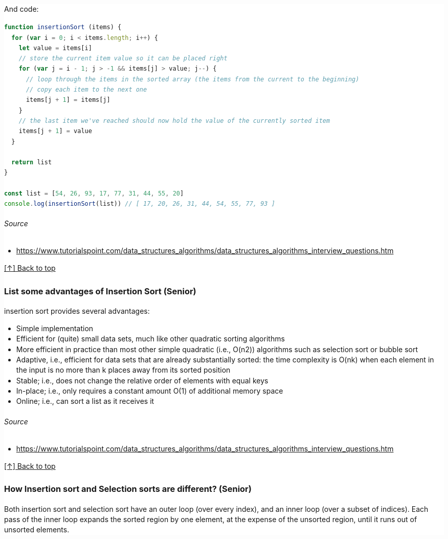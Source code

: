 And code:
```js
function insertionSort (items) {
  for (var i = 0; i < items.length; i++) {
    let value = items[i]
    // store the current item value so it can be placed right
    for (var j = i - 1; j > -1 && items[j] > value; j--) {
      // loop through the items in the sorted array (the items from the current to the beginning)
      // copy each item to the next one
      items[j + 1] = items[j]
    }
    // the last item we've reached should now hold the value of the currently sorted item
    items[j + 1] = value
  }

  return list
}

const list = [54, 26, 93, 17, 77, 31, 44, 55, 20]
console.log(insertionSort(list)) // [ 17, 20, 26, 31, 44, 54, 55, 77, 93 ]
```

###### Source

* https://www.tutorialspoint.com/data_structures_algorithms/data_structures_algorithms_interview_questions.htm

[[↑] Back to top](#Data%20Structures)
### List some advantages of Insertion Sort (Senior)

insertion sort provides several advantages:

* Simple implementation
* Efficient for (quite) small data sets, much like other quadratic sorting algorithms
* More efficient in practice than most other simple quadratic (i.e., O(n2)) algorithms such as selection sort or bubble sort
* Adaptive, i.e., efficient for data sets that are already substantially sorted: the time complexity is O(nk) when each element in the input is no more than k places away from its sorted position
* Stable; i.e., does not change the relative order of elements with equal keys
* In-place; i.e., only requires a constant amount O(1) of additional memory space
* Online; i.e., can sort a list as it receives it

###### Source

* https://www.tutorialspoint.com/data_structures_algorithms/data_structures_algorithms_interview_questions.htm

[[↑] Back to top](#Data%20Structures)
### How Insertion sort and Selection sorts are different? (Senior)

Both insertion sort and selection sort have an outer loop (over every index), and an inner loop (over a subset of indices). Each pass of the inner loop expands the sorted region by one element, at the expense of the unsorted region, until it runs out of unsorted elements.
